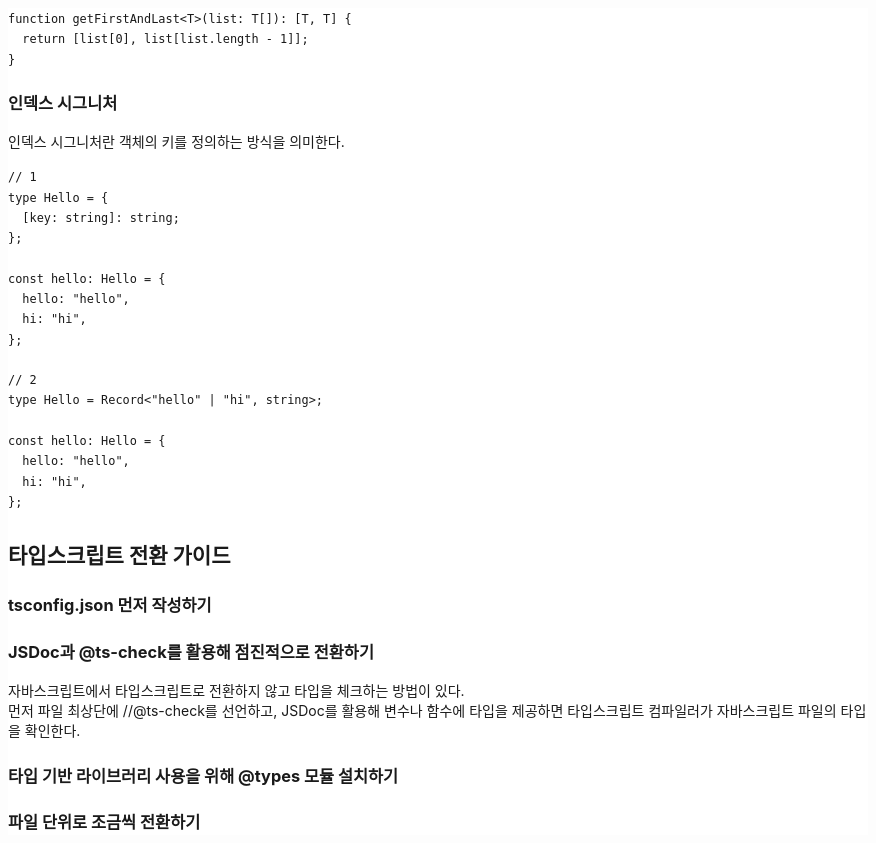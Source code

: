 ```tsx
function getFirstAndLast<T>(list: T[]): [T, T] {
  return [list[0], list[list.length - 1]];
}
```

### 인덱스 시그니처

인덱스 시그니처란 객체의 키를 정의하는 방식을 의미한다.

```tsx
// 1
type Hello = {
  [key: string]: string;
};

const hello: Hello = {
  hello: "hello",
  hi: "hi",
};

// 2
type Hello = Record<"hello" | "hi", string>;

const hello: Hello = {
  hello: "hello",
  hi: "hi",
};
```

## 타입스크립트 전환 가이드

### tsconfig.json 먼저 작성하기

### JSDoc과 @ts-check를 활용해 점진적으로 전환하기

자바스크립트에서 타입스크립트로 전환하지 않고 타입을 체크하는 방법이 있다.<br/>
먼저 파일 최상단에 //@ts-check를 선언하고, JSDoc를 활용해 변수나 함수에 타입을 제공하면 타입스크립트 컴파일러가 자바스크립트 파일의 타입을 확인한다.

### 타입 기반 라이브러리 사용을 위해 @types 모듈 설치하기

### 파일 단위로 조금씩 전환하기
